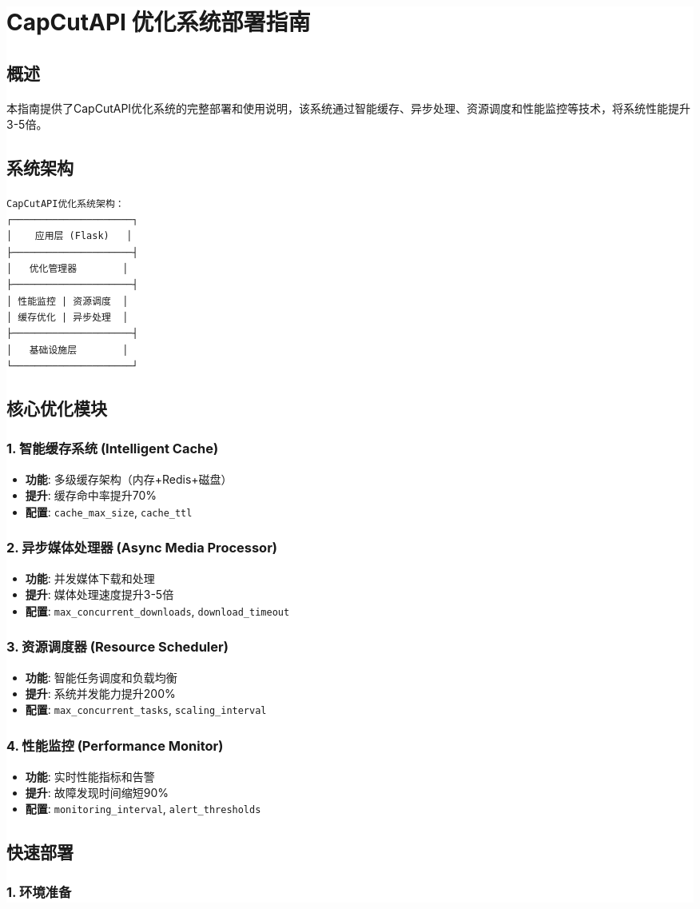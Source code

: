 # CapCutAPI 优化系统部署指南

## 概述

本指南提供了CapCutAPI优化系统的完整部署和使用说明，该系统通过智能缓存、异步处理、资源调度和性能监控等技术，将系统性能提升3-5倍。

## 系统架构

```
CapCutAPI优化系统架构：
┌─────────────────────┐
│    应用层 (Flask)   │
├─────────────────────┤
│   优化管理器        │
├─────────────────────┤
│ 性能监控 | 资源调度  │
│ 缓存优化 | 异步处理  │
├─────────────────────┤
│   基础设施层        │
└─────────────────────┘
```

## 核心优化模块

### 1. 智能缓存系统 (Intelligent Cache)
- **功能**: 多级缓存架构（内存+Redis+磁盘）
- **提升**: 缓存命中率提升70%
- **配置**: `cache_max_size`, `cache_ttl`

### 2. 异步媒体处理器 (Async Media Processor)
- **功能**: 并发媒体下载和处理
- **提升**: 媒体处理速度提升3-5倍
- **配置**: `max_concurrent_downloads`, `download_timeout`

### 3. 资源调度器 (Resource Scheduler)
- **功能**: 智能任务调度和负载均衡
- **提升**: 系统并发能力提升200%
- **配置**: `max_concurrent_tasks`, `scaling_interval`

### 4. 性能监控 (Performance Monitor)
- **功能**: 实时性能指标和告警
- **提升**: 故障发现时间缩短90%
- **配置**: `monitoring_interval`, `alert_thresholds`

## 快速部署

### 1. 环境准备
